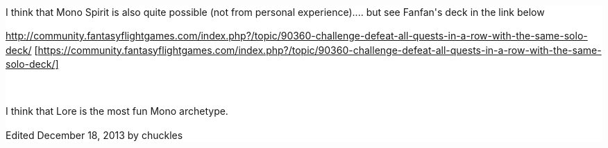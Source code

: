 I think that Mono Spirit is also quite possible (not from personal experience).... but see Fanfan's deck in the link below 

http://community.fantasyflightgames.com/index.php?/topic/90360-challenge-defeat-all-quests-in-a-row-with-the-same-solo-deck/ [https://community.fantasyflightgames.com/index.php?/topic/90360-challenge-defeat-all-quests-in-a-row-with-the-same-solo-deck/]

 

I think that Lore is the most fun Mono archetype.

Edited December 18, 2013 by chuckles

